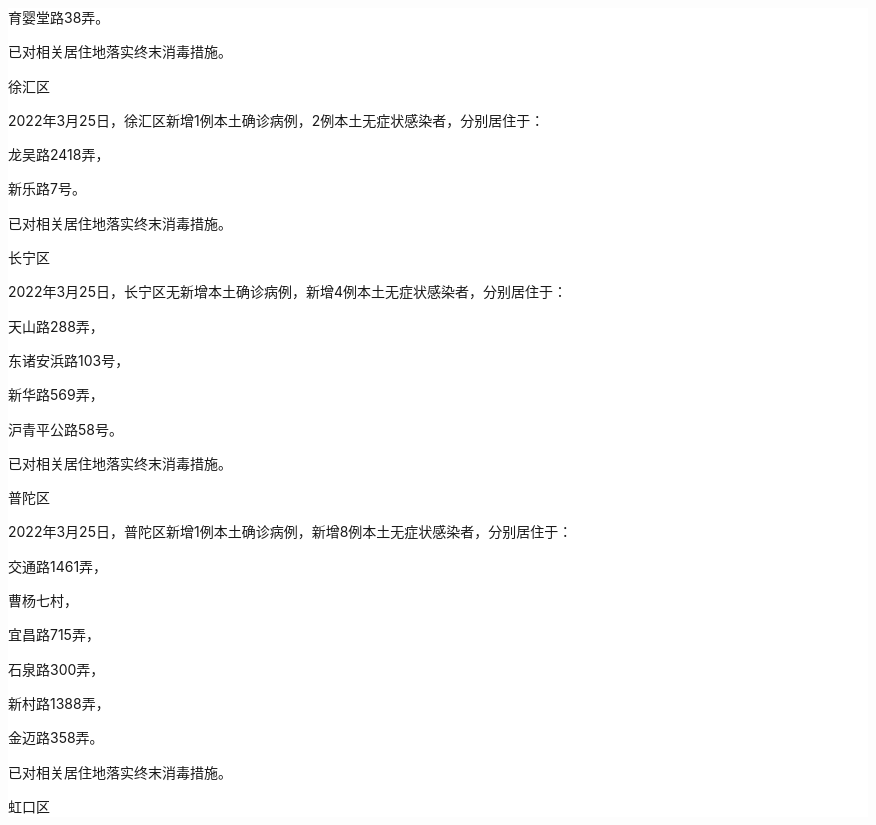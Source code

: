 育婴堂路38弄。



已对相关居住地落实终末消毒措施。



徐汇区


2022年3月25日，徐汇区新增1例本土确诊病例，2例本土无症状感染者，分别居住于：



龙吴路2418弄，

新乐路7号。



已对相关居住地落实终末消毒措施。



长宁区


2022年3月25日，长宁区无新增本土确诊病例，新增4例本土无症状感染者，分别居住于：



天山路288弄，

东诸安浜路103号，

新华路569弄，

沪青平公路58号。



已对相关居住地落实终末消毒措施。



普陀区


2022年3月25日，普陀区新增1例本土确诊病例，新增8例本土无症状感染者，分别居住于：




交通路1461弄，

曹杨七村，

宜昌路715弄，

石泉路300弄，

新村路1388弄，

金迈路358弄。



已对相关居住地落实终末消毒措施。



虹口区
